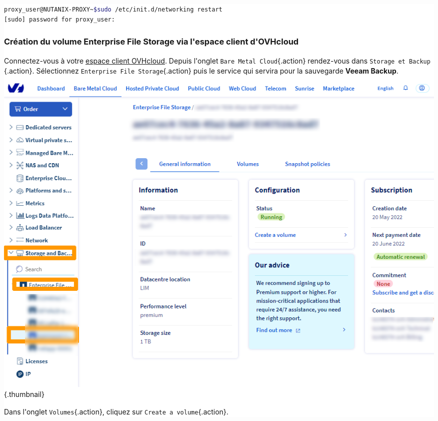 ```bash
proxy_user@NUTANIX-PROXY~$sudo /etc/init.d/networking restart
[sudo] password for proxy_user:
```

### Création du volume Enterprise File Storage via l'espace client d'OVHcloud

Connectez-vous à votre [espace client OVHcloud](https://www.ovh.com/auth/?action=gotomanager&from=https://www.ovh.com/fr/&ovhSubsidiary=fr). Depuis l'onglet `Bare Metal Cloud`{.action} rendez-vous dans `Storage et Backup`{.action}. Sélectionnez `Enterprise File Storage`{.action} puis le service qui servira pour la sauvegarde **Veeam Backup**.

![Create Enterprise Storage Volume 01](images/04-create-enterprise-storage-volume01.png){.thumbnail}

Dans l'onglet `Volumes`{.action}, cliquez sur `Create a volume`{.action}.
